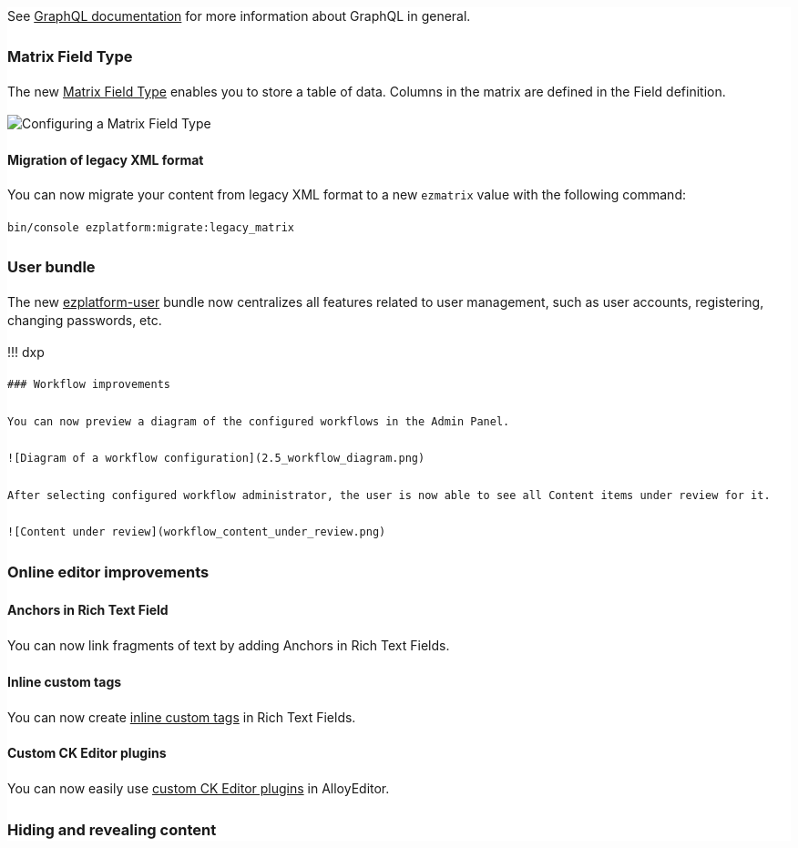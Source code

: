 See [GraphQL documentation](https://graphql.org/) for more information about GraphQL in general.

### Matrix Field Type

The new [Matrix Field Type](https://doc.ibexa.co/en/2.5/api/field_types_reference/matrixfield) enables you to store a table of data.
Columns in the matrix are defined in the Field definition.

![Configuring a Matrix Field Type](2.5_matrix_ft.png)

#### Migration of legacy XML format

You can now migrate your content from legacy XML format to a new `ezmatrix` value with the following command:

```bash
bin/console ezplatform:migrate:legacy_matrix
```

### User bundle

The new [ezplatform-user](https://github.com/ezsystems/ezplatform-user) bundle now centralizes
all features related to user management, such as user accounts, registering, changing passwords, etc.

!!! dxp

    ### Workflow improvements

    You can now preview a diagram of the configured workflows in the Admin Panel.

    ![Diagram of a workflow configuration](2.5_workflow_diagram.png)

    After selecting configured workflow administrator, the user is now able to see all Content items under review for it.

    ![Content under review](workflow_content_under_review.png)

### Online editor improvements

#### Anchors in Rich Text Field

You can now link fragments of text by adding Anchors in Rich Text Fields.

#### Inline custom tags

You can now create [inline custom tags](https://doc.ibexa.co/en/2.5/guide/extending/extending_online_editor/#inline-custom-tags) in Rich Text Fields.

#### Custom CK Editor plugins

You can now easily use [custom CK Editor plugins](https://doc.ibexa.co/en/2.5/guide/extending/extending_online_editor/#plugins-configuration) in AlloyEditor.

### Hiding and revealing content

